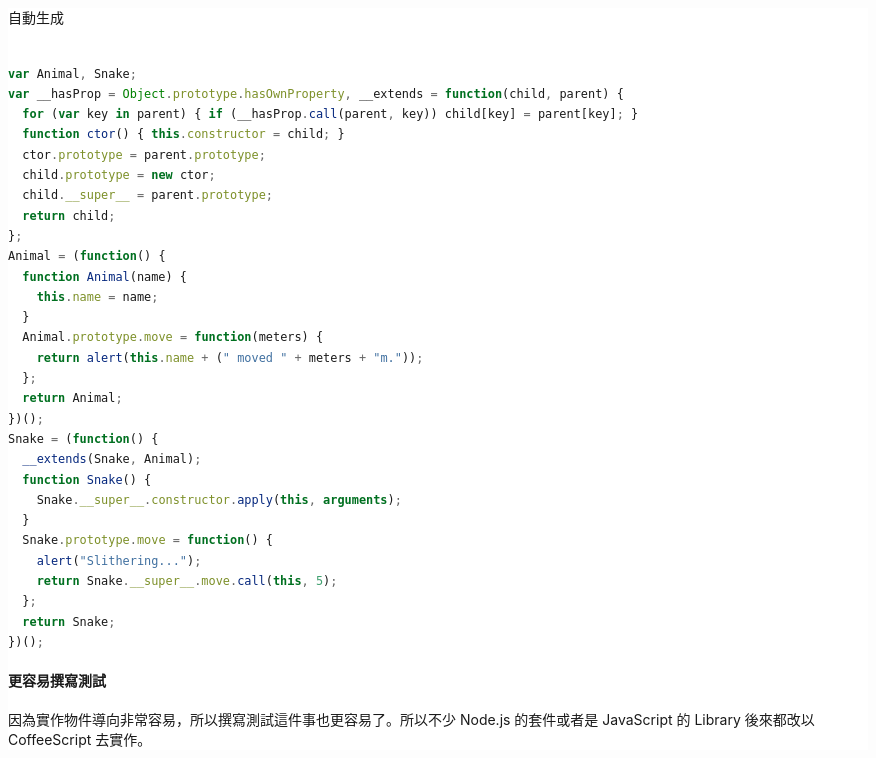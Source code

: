 自動生成

``` javascript

var Animal, Snake;
var __hasProp = Object.prototype.hasOwnProperty, __extends = function(child, parent) {
  for (var key in parent) { if (__hasProp.call(parent, key)) child[key] = parent[key]; }
  function ctor() { this.constructor = child; }
  ctor.prototype = parent.prototype;
  child.prototype = new ctor;
  child.__super__ = parent.prototype;
  return child;
};
Animal = (function() {
  function Animal(name) {
    this.name = name;
  }
  Animal.prototype.move = function(meters) {
    return alert(this.name + (" moved " + meters + "m."));
  };
  return Animal;
})();
Snake = (function() {
  __extends(Snake, Animal);
  function Snake() {
    Snake.__super__.constructor.apply(this, arguments);
  }
  Snake.prototype.move = function() {
    alert("Slithering...");
    return Snake.__super__.move.call(this, 5);
  };
  return Snake;
})();

```

#### 更容易撰寫測試

因為實作物件導向非常容易，所以撰寫測試這件事也更容易了。所以不少 Node.js 的套件或者是 JavaScript 的 Library 後來都改以 CoffeeScript 去實作。